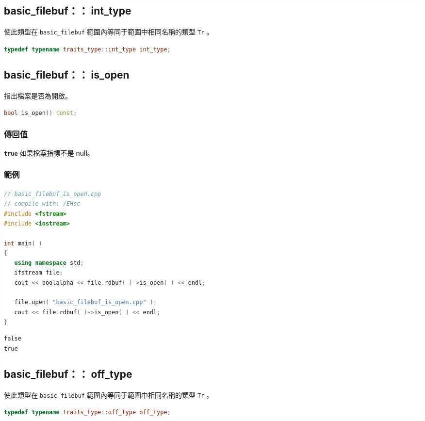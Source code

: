 ## <a name="basic_filebufint_type"></a><a name="int_type"></a>basic_filebuf：： int_type

使此類型在 `basic_filebuf` 範圍內等同于範圍中相同名稱的類型 `Tr` 。

```cpp
typedef typename traits_type::int_type int_type;
```

## <a name="basic_filebufis_open"></a><a name="is_open"></a>basic_filebuf：： is_open

指出檔案是否為開啟。

```cpp
bool is_open() const;
```

### <a name="return-value"></a>傳回值

**`true`** 如果檔案指標不是 null。

### <a name="example"></a>範例

```cpp
// basic_filebuf_is_open.cpp
// compile with: /EHsc
#include <fstream>
#include <iostream>

int main( )
{
   using namespace std;
   ifstream file;
   cout << boolalpha << file.rdbuf( )->is_open( ) << endl;

   file.open( "basic_filebuf_is_open.cpp" );
   cout << file.rdbuf( )->is_open( ) << endl;
}
```

```Output
false
true
```

## <a name="basic_filebufoff_type"></a><a name="off_type"></a>basic_filebuf：： off_type

使此類型在 `basic_filebuf` 範圍內等同于範圍中相同名稱的類型 `Tr` 。

```cpp
typedef typename traits_type::off_type off_type;
```

